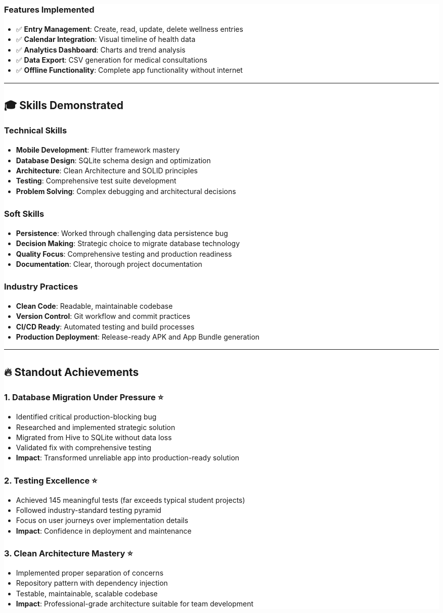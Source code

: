 ### Features Implemented
- ✅ **Entry Management**: Create, read, update, delete wellness entries
- ✅ **Calendar Integration**: Visual timeline of health data
- ✅ **Analytics Dashboard**: Charts and trend analysis
- ✅ **Data Export**: CSV generation for medical consultations
- ✅ **Offline Functionality**: Complete app functionality without internet

---

## 🎓 Skills Demonstrated

### Technical Skills
- **Mobile Development**: Flutter framework mastery
- **Database Design**: SQLite schema design and optimization
- **Architecture**: Clean Architecture and SOLID principles
- **Testing**: Comprehensive test suite development
- **Problem Solving**: Complex debugging and architectural decisions

### Soft Skills
- **Persistence**: Worked through challenging data persistence bug
- **Decision Making**: Strategic choice to migrate database technology
- **Quality Focus**: Comprehensive testing and production readiness
- **Documentation**: Clear, thorough project documentation

### Industry Practices
- **Clean Code**: Readable, maintainable codebase
- **Version Control**: Git workflow and commit practices
- **CI/CD Ready**: Automated testing and build processes
- **Production Deployment**: Release-ready APK and App Bundle generation

---

## 🔥 Standout Achievements

### 1. **Database Migration Under Pressure** ⭐
- Identified critical production-blocking bug
- Researched and implemented strategic solution
- Migrated from Hive to SQLite without data loss
- Validated fix with comprehensive testing
- **Impact**: Transformed unreliable app into production-ready solution

### 2. **Testing Excellence** ⭐
- Achieved 145 meaningful tests (far exceeds typical student projects)
- Followed industry-standard testing pyramid
- Focus on user journeys over implementation details
- **Impact**: Confidence in deployment and maintenance

### 3. **Clean Architecture Mastery** ⭐
- Implemented proper separation of concerns
- Repository pattern with dependency injection
- Testable, maintainable, scalable codebase
- **Impact**: Professional-grade architecture suitable for team development
